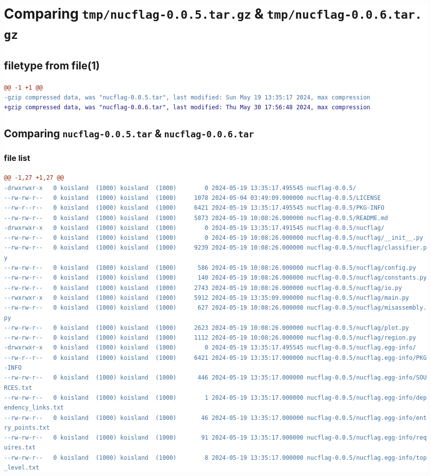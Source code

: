 # Comparing `tmp/nucflag-0.0.5.tar.gz` & `tmp/nucflag-0.0.6.tar.gz`

## filetype from file(1)

```diff
@@ -1 +1 @@
-gzip compressed data, was "nucflag-0.0.5.tar", last modified: Sun May 19 13:35:17 2024, max compression
+gzip compressed data, was "nucflag-0.0.6.tar", last modified: Thu May 30 17:56:48 2024, max compression
```

## Comparing `nucflag-0.0.5.tar` & `nucflag-0.0.6.tar`

### file list

```diff
@@ -1,27 +1,27 @@
-drwxrwxr-x   0 koisland  (1000) koisland  (1000)        0 2024-05-19 13:35:17.495545 nucflag-0.0.5/
--rw-rw-r--   0 koisland  (1000) koisland  (1000)     1078 2024-05-04 03:49:09.000000 nucflag-0.0.5/LICENSE
--rw-r--r--   0 koisland  (1000) koisland  (1000)     6421 2024-05-19 13:35:17.495545 nucflag-0.0.5/PKG-INFO
--rw-rw-r--   0 koisland  (1000) koisland  (1000)     5873 2024-05-19 10:08:26.000000 nucflag-0.0.5/README.md
-drwxrwxr-x   0 koisland  (1000) koisland  (1000)        0 2024-05-19 13:35:17.491545 nucflag-0.0.5/nucflag/
--rw-rw-r--   0 koisland  (1000) koisland  (1000)        0 2024-05-19 10:08:26.000000 nucflag-0.0.5/nucflag/__init__.py
--rw-rw-r--   0 koisland  (1000) koisland  (1000)     9239 2024-05-19 10:08:26.000000 nucflag-0.0.5/nucflag/classifier.py
--rw-rw-r--   0 koisland  (1000) koisland  (1000)      586 2024-05-19 10:08:26.000000 nucflag-0.0.5/nucflag/config.py
--rw-rw-r--   0 koisland  (1000) koisland  (1000)      140 2024-05-19 10:08:26.000000 nucflag-0.0.5/nucflag/constants.py
--rw-rw-r--   0 koisland  (1000) koisland  (1000)     2743 2024-05-19 10:08:26.000000 nucflag-0.0.5/nucflag/io.py
--rwxrwxr-x   0 koisland  (1000) koisland  (1000)     5912 2024-05-19 13:35:09.000000 nucflag-0.0.5/nucflag/main.py
--rw-rw-r--   0 koisland  (1000) koisland  (1000)      627 2024-05-19 10:08:26.000000 nucflag-0.0.5/nucflag/misassembly.py
--rw-rw-r--   0 koisland  (1000) koisland  (1000)     2623 2024-05-19 10:08:26.000000 nucflag-0.0.5/nucflag/plot.py
--rw-rw-r--   0 koisland  (1000) koisland  (1000)     1112 2024-05-19 10:08:26.000000 nucflag-0.0.5/nucflag/region.py
-drwxrwxr-x   0 koisland  (1000) koisland  (1000)        0 2024-05-19 13:35:17.495545 nucflag-0.0.5/nucflag.egg-info/
--rw-r--r--   0 koisland  (1000) koisland  (1000)     6421 2024-05-19 13:35:17.000000 nucflag-0.0.5/nucflag.egg-info/PKG-INFO
--rw-rw-r--   0 koisland  (1000) koisland  (1000)      446 2024-05-19 13:35:17.000000 nucflag-0.0.5/nucflag.egg-info/SOURCES.txt
--rw-rw-r--   0 koisland  (1000) koisland  (1000)        1 2024-05-19 13:35:17.000000 nucflag-0.0.5/nucflag.egg-info/dependency_links.txt
--rw-rw-r--   0 koisland  (1000) koisland  (1000)       46 2024-05-19 13:35:17.000000 nucflag-0.0.5/nucflag.egg-info/entry_points.txt
--rw-rw-r--   0 koisland  (1000) koisland  (1000)       91 2024-05-19 13:35:17.000000 nucflag-0.0.5/nucflag.egg-info/requires.txt
--rw-rw-r--   0 koisland  (1000) koisland  (1000)        8 2024-05-19 13:35:17.000000 nucflag-0.0.5/nucflag.egg-info/top_level.txt
```